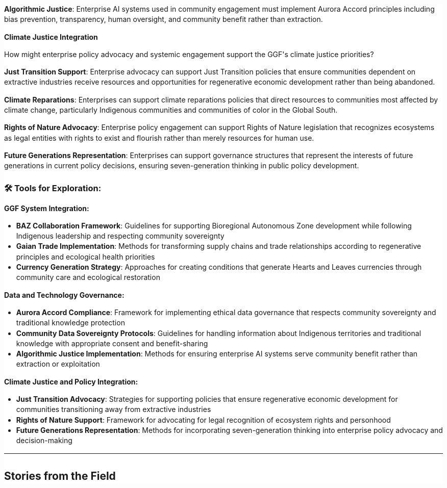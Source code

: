 **Algorithmic Justice**: Enterprise AI systems used in community engagement must implement Aurora Accord principles including bias prevention, transparency, human oversight, and community benefit rather than extraction.

**Climate Justice Integration**

How might enterprise policy advocacy and systemic engagement support the GGF's climate justice priorities?

**Just Transition Support**: Enterprise advocacy can support Just Transition policies that ensure communities dependent on extractive industries receive resources and opportunities for regenerative economic development rather than being abandoned.

**Climate Reparations**: Enterprises can support climate reparations policies that direct resources to communities most affected by climate change, particularly Indigenous communities and communities of color in the Global South.

**Rights of Nature Advocacy**: Enterprise policy engagement can support Rights of Nature legislation that recognizes ecosystems as legal entities with rights to exist and flourish rather than merely resources for human use.

**Future Generations Representation**: Enterprises can support governance structures that represent the interests of future generations in current policy decisions, ensuring seven-generation thinking in public policy development.

### 🛠️ **Tools for Exploration:**

**GGF System Integration:**
- **BAZ Collaboration Framework**: Guidelines for supporting Bioregional Autonomous Zone development while following Indigenous leadership and respecting community sovereignty
- **Gaian Trade Implementation**: Methods for transforming supply chains and trade relationships according to regenerative principles and ecological health priorities
- **Currency Generation Strategy**: Approaches for creating conditions that generate Hearts and Leaves currencies through community care and ecological restoration

**Data and Technology Governance:**
- **Aurora Accord Compliance**: Framework for implementing ethical data governance that respects community sovereignty and traditional knowledge protection
- **Community Data Sovereignty Protocols**: Guidelines for handling information about Indigenous territories and traditional knowledge with appropriate consent and benefit-sharing
- **Algorithmic Justice Implementation**: Methods for ensuring enterprise AI systems serve community benefit rather than extraction or exploitation

**Climate Justice and Policy Integration:**
- **Just Transition Advocacy**: Strategies for supporting policies that ensure regenerative economic development for communities transitioning away from extractive industries
- **Rights of Nature Support**: Framework for advocating for legal recognition of ecosystem rights and personhood
- **Future Generations Representation**: Methods for incorporating seven-generation thinking into enterprise policy advocacy and decision-making

---

## <a id="case-studies"></a>Stories from the Field

